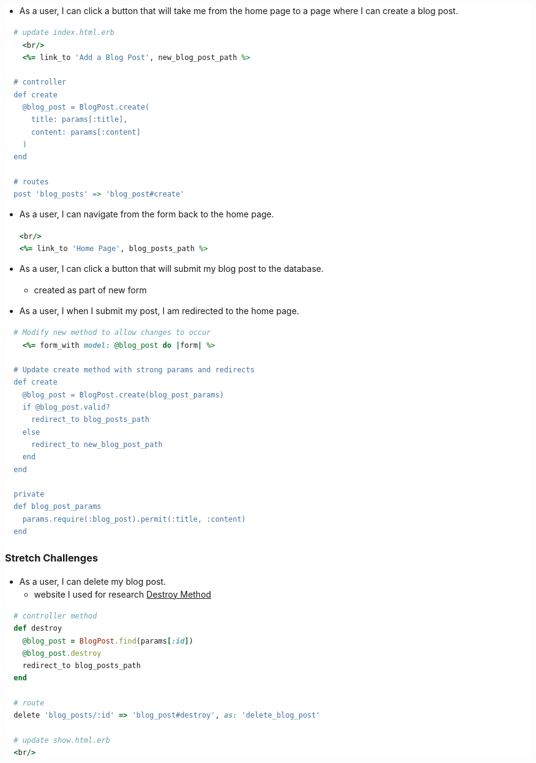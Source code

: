 - As a user, I can click a button that will take me from the home page to a page where I can create a blog post.
```ruby
  # update index.html.erb
    <br/>
    <%= link_to 'Add a Blog Post', new_blog_post_path %> 

  # controller
  def create
    @blog_post = BlogPost.create(
      title: params[:title],
      content: params[:content]
    )
  end

  # routes
  post 'blog_posts' => 'blog_post#create'

```

- As a user, I can navigate from the form back to the home page.
  ```ruby
  <br/>
  <%= link_to 'Home Page', blog_posts_path %>
  ```

- As a user, I can click a button that will submit my blog post to the database.
  - created as part of new form
- As a user, I when I submit my post, I am redirected to the home page.
```ruby
  # Modify new method to allow changes to occur
    <%= form_with model: @blog_post do |form| %>

  # Update create method with strong params and redirects
  def create
    @blog_post = BlogPost.create(blog_post_params)
    if @blog_post.valid?
      redirect_to blog_posts_path
    else
      redirect_to new_blog_post_path
    end
  end

  private
  def blog_post_params
    params.require(:blog_post).permit(:title, :content)
  end
```


### Stretch Challenges
- As a user, I can delete my blog post.
  - website I used for research [Destroy Method](https://learn.co/lessons/delete-forms-rails)
```ruby
  # controller method
  def destroy
    @blog_post = BlogPost.find(params[:id])
    @blog_post.destroy
    redirect_to blog_posts_path
  end

  # route
  delete 'blog_posts/:id' => 'blog_post#destroy', as: 'delete_blog_post'

  # update show.html.erb
  <br/>
```